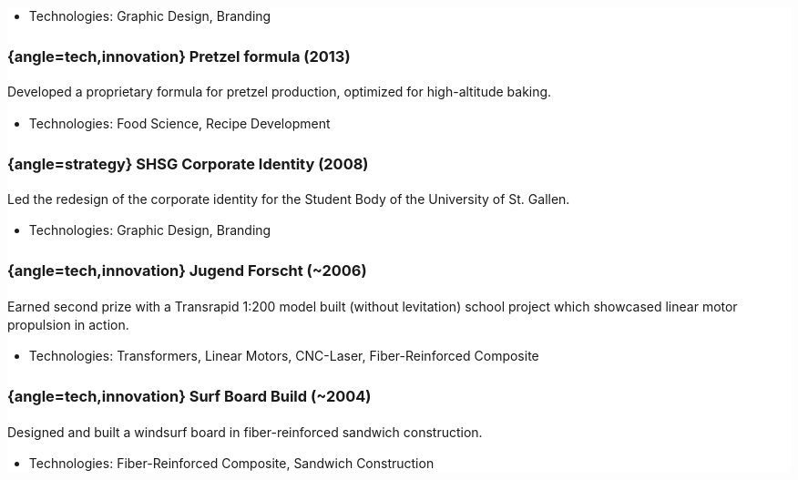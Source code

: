 - Technologies: Graphic Design, Branding

### {angle=tech,innovation} Pretzel formula (2013)
Developed a proprietary formula for pretzel production, optimized for high-altitude baking.

- Technologies: Food Science, Recipe Development

### {angle=strategy} SHSG Corporate Identity (2008)
Led the redesign of the corporate identity for the Student Body of the University of St. Gallen.

- Technologies: Graphic Design, Branding

### {angle=tech,innovation} Jugend Forscht (~2006)
Earned second prize with a Transrapid 1:200 model built (without levitation) school project which showcased linear motor propulsion in action.

- Technologies: Transformers, Linear Motors, CNC-Laser, Fiber-Reinforced Composite

### {angle=tech,innovation} Surf Board Build (~2004)
Designed and built a windsurf board in fiber-reinforced sandwich construction.

- Technologies: Fiber-Reinforced Composite, Sandwich Construction
